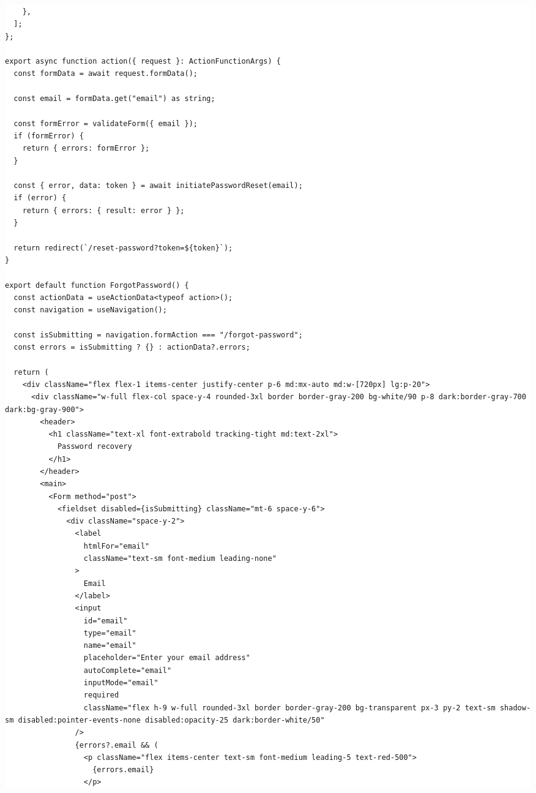 ```tsx title="app/routes/forgot-password.tsx"
    },
  ];
};

export async function action({ request }: ActionFunctionArgs) {
  const formData = await request.formData();

  const email = formData.get("email") as string;

  const formError = validateForm({ email });
  if (formError) {
    return { errors: formError };
  }

  const { error, data: token } = await initiatePasswordReset(email);
  if (error) {
    return { errors: { result: error } };
  }

  return redirect(`/reset-password?token=${token}`);
}

export default function ForgotPassword() {
  const actionData = useActionData<typeof action>();
  const navigation = useNavigation();

  const isSubmitting = navigation.formAction === "/forgot-password";
  const errors = isSubmitting ? {} : actionData?.errors;

  return (
    <div className="flex flex-1 items-center justify-center p-6 md:mx-auto md:w-[720px] lg:p-20">
      <div className="w-full flex-col space-y-4 rounded-3xl border border-gray-200 bg-white/90 p-8 dark:border-gray-700 dark:bg-gray-900">
        <header>
          <h1 className="text-xl font-extrabold tracking-tight md:text-2xl">
            Password recovery
          </h1>
        </header>
        <main>
          <Form method="post">
            <fieldset disabled={isSubmitting} className="mt-6 space-y-6">
              <div className="space-y-2">
                <label
                  htmlFor="email"
                  className="text-sm font-medium leading-none"
                >
                  Email
                </label>
                <input
                  id="email"
                  type="email"
                  name="email"
                  placeholder="Enter your email address"
                  autoComplete="email"
                  inputMode="email"
                  required
                  className="flex h-9 w-full rounded-3xl border border-gray-200 bg-transparent px-3 py-2 text-sm shadow-sm disabled:pointer-events-none disabled:opacity-25 dark:border-white/50"
                />
                {errors?.email && (
                  <p className="flex items-center text-sm font-medium leading-5 text-red-500">
                    {errors.email}
                  </p>
```